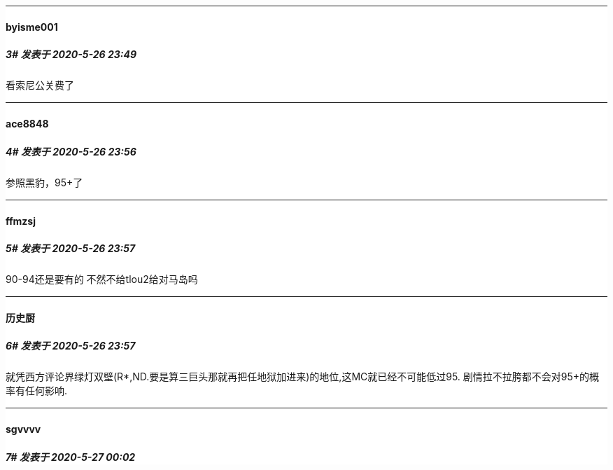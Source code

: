 



-----

####  byisme001  
##### 3#       发表于 2020-5-26 23:49




看索尼公关费了







-----

####  ace8848  
##### 4#       发表于 2020-5-26 23:56




参照黑豹，95+了







-----

####  ffmzsj  
##### 5#       发表于 2020-5-26 23:57




90-94还是要有的 不然不给tlou2给对马岛吗







-----

####  历史厨  
##### 6#       发表于 2020-5-26 23:57




就凭西方评论界绿灯双壁(R*,ND.要是算三巨头那就再把任地狱加进来)的地位,这MC就已经不可能低过95. 剧情拉不拉胯都不会对95+的概率有任何影响.







-----

####  sgvvvv  
##### 7#       发表于 2020-5-27 00:02
